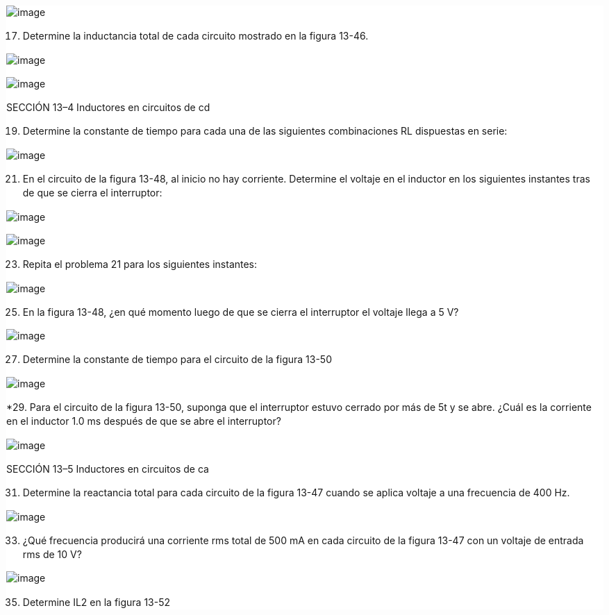 ![image](https://user-images.githubusercontent.com/117781491/215947294-d02e9b5e-7613-4ccd-8301-cdbd418cc9f6.png)


17. Determine la inductancia total de cada circuito mostrado en la figura 13-46.

![image](https://user-images.githubusercontent.com/117781491/215939936-cf6399cd-5b79-46c3-94c6-ed3721ca79ac.png)

![image](https://user-images.githubusercontent.com/117781491/215947366-ad5f254d-b522-493c-bc8f-5a3b3b393e00.png)


SECCIÓN 13–4 Inductores en circuitos de cd

19. Determine la constante de tiempo para cada una de las siguientes combinaciones RL dispuestas en serie:

![image](https://user-images.githubusercontent.com/117781491/215947443-1c2dc8b5-35b8-40e1-bd8f-4c09fa5cfd19.png)

21. En el circuito de la figura 13-48, al inicio no hay corriente. Determine el voltaje en el inductor en los siguientes instantes tras de que se cierra el interruptor:

![image](https://user-images.githubusercontent.com/117781491/215947549-ddefc591-0e97-4d44-bef4-f09edfa24ea5.png)

![image](https://user-images.githubusercontent.com/117781491/215947602-e3a92466-fa1b-4a76-9462-7a738c872c09.png)

23. Repita el problema 21 para los siguientes instantes:

![image](https://user-images.githubusercontent.com/117781491/215947719-ce531ef1-98ff-4851-a7ec-d86ea53a3320.png)

25. En la figura 13-48, ¿en qué momento luego de que se cierra el interruptor el voltaje llega a 5 V?

![image](https://user-images.githubusercontent.com/117781491/215947798-e7d36192-1d73-40e3-b652-8c6bcb94ab1d.png)

27. Determine la constante de tiempo para el circuito de la figura 13-50

![image](https://user-images.githubusercontent.com/117781491/215947967-27ed92b8-867b-4777-b1d7-cefc5971b126.png)

*29. Para el circuito de la figura 13-50, suponga que el interruptor estuvo cerrado por más de 5t y se abre. ¿Cuál es la corriente en el inductor 1.0 ms después de que se abre el interruptor?

![image](https://user-images.githubusercontent.com/117781491/215948119-b80fdd7e-8c30-427e-8258-9a12db80a473.png)

SECCIÓN 13–5 Inductores en circuitos de ca

31. Determine la reactancia total para cada circuito de la figura 13-47 cuando se aplica voltaje a una frecuencia de 400 Hz.

![image](https://user-images.githubusercontent.com/117781491/215948265-aeb31816-bcbd-4356-b183-feff1ba1efad.png)

33. ¿Qué frecuencia producirá una corriente rms total de 500 mA en cada circuito de la figura 13-47 con un voltaje de entrada rms de 10 V?

![image](https://user-images.githubusercontent.com/117781491/215948323-35cad985-c98a-4877-8e63-4892ff44888b.png)

35. Determine IL2 en la figura 13-52
